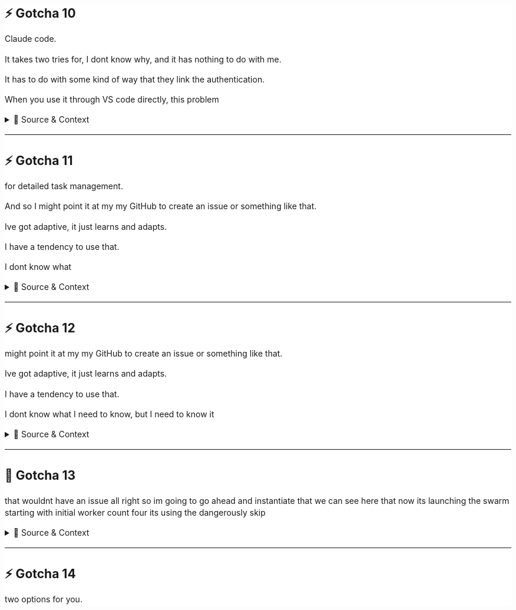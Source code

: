 ## ⚡ Gotcha 10

Claude code.

It takes two tries for, I dont know why, and it has nothing to do with me.

It has to do with some kind of way that they link the authentication.

When you use it through VS code directly, this problem

<details><summary>📍 Source & Context</summary></details>

---

## ⚡ Gotcha 11

for detailed task management.

And so I might point it at my my GitHub to create an issue or something like that.

Ive got adaptive, it just learns and adapts.

I have a tendency to use that.

I dont know what

<details><summary>📍 Source & Context</summary></details>

---

## ⚡ Gotcha 12

might point it at my my GitHub to create an issue or something like that.

Ive got adaptive, it just learns and adapts.

I have a tendency to use that.

I dont know what I need to know, but I need to know it

<details><summary>📍 Source & Context</summary></details>

---

## 🚨 Gotcha 13

that wouldnt have an issue all right so im going to go ahead and instantiate that we can see here that now its launching the swarm starting with initial worker count four its using the dangerously skip

<details><summary>📍 Source & Context</summary></details>

---

## ⚡ Gotcha 14

two options for you.

